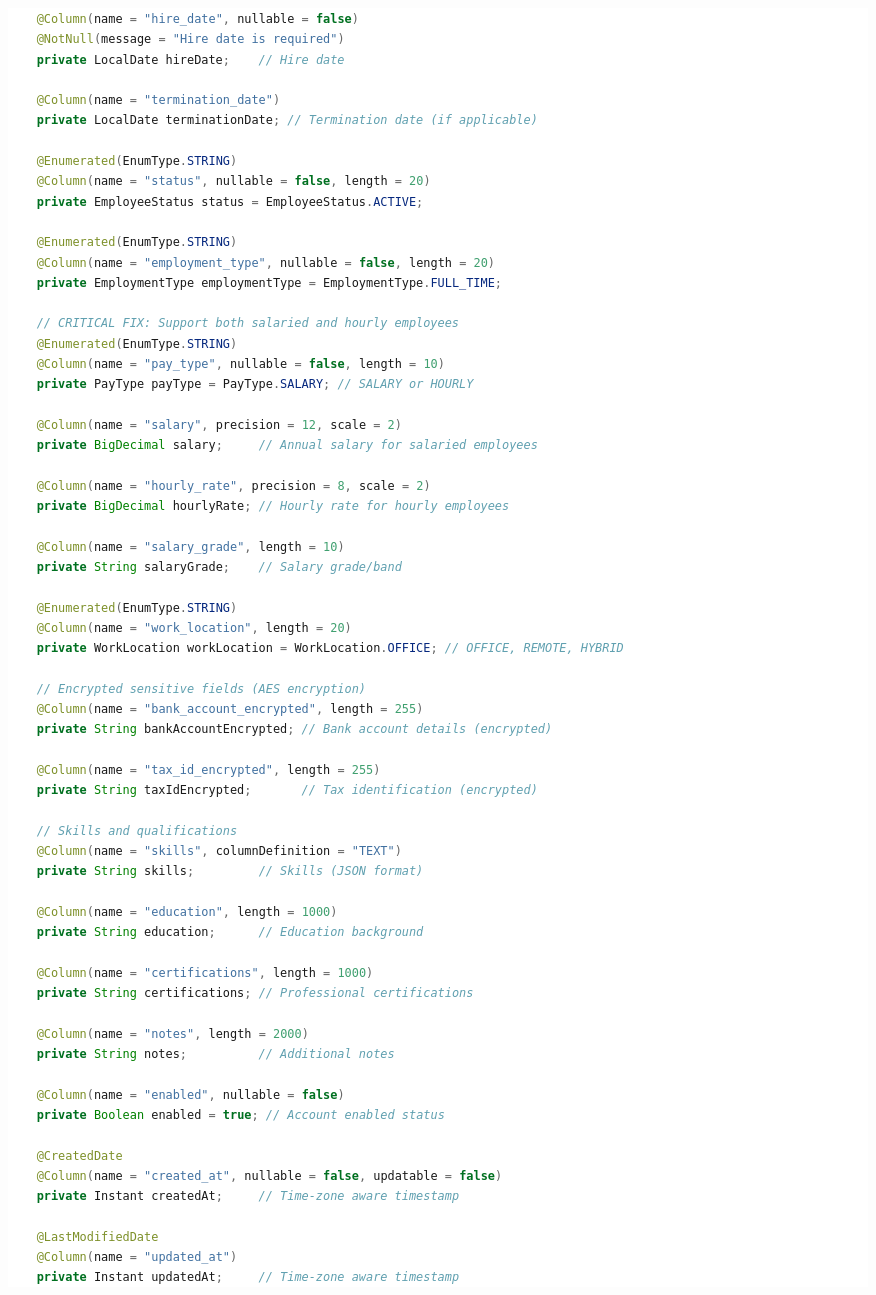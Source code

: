 ```java
    @Column(name = "hire_date", nullable = false)
    @NotNull(message = "Hire date is required")
    private LocalDate hireDate;    // Hire date
    
    @Column(name = "termination_date")
    private LocalDate terminationDate; // Termination date (if applicable)
    
    @Enumerated(EnumType.STRING)
    @Column(name = "status", nullable = false, length = 20)
    private EmployeeStatus status = EmployeeStatus.ACTIVE;
    
    @Enumerated(EnumType.STRING)
    @Column(name = "employment_type", nullable = false, length = 20)
    private EmploymentType employmentType = EmploymentType.FULL_TIME;
    
    // CRITICAL FIX: Support both salaried and hourly employees
    @Enumerated(EnumType.STRING)
    @Column(name = "pay_type", nullable = false, length = 10)
    private PayType payType = PayType.SALARY; // SALARY or HOURLY
    
    @Column(name = "salary", precision = 12, scale = 2)
    private BigDecimal salary;     // Annual salary for salaried employees
    
    @Column(name = "hourly_rate", precision = 8, scale = 2)
    private BigDecimal hourlyRate; // Hourly rate for hourly employees
    
    @Column(name = "salary_grade", length = 10)
    private String salaryGrade;    // Salary grade/band
    
    @Enumerated(EnumType.STRING)
    @Column(name = "work_location", length = 20)
    private WorkLocation workLocation = WorkLocation.OFFICE; // OFFICE, REMOTE, HYBRID
    
    // Encrypted sensitive fields (AES encryption)
    @Column(name = "bank_account_encrypted", length = 255)
    private String bankAccountEncrypted; // Bank account details (encrypted)
    
    @Column(name = "tax_id_encrypted", length = 255)
    private String taxIdEncrypted;       // Tax identification (encrypted)
    
    // Skills and qualifications
    @Column(name = "skills", columnDefinition = "TEXT")
    private String skills;         // Skills (JSON format)
    
    @Column(name = "education", length = 1000)
    private String education;      // Education background
    
    @Column(name = "certifications", length = 1000)
    private String certifications; // Professional certifications
    
    @Column(name = "notes", length = 2000)
    private String notes;          // Additional notes
    
    @Column(name = "enabled", nullable = false)
    private Boolean enabled = true; // Account enabled status
    
    @CreatedDate
    @Column(name = "created_at", nullable = false, updatable = false)
    private Instant createdAt;     // Time-zone aware timestamp
    
    @LastModifiedDate
    @Column(name = "updated_at")
    private Instant updatedAt;     // Time-zone aware timestamp
```
